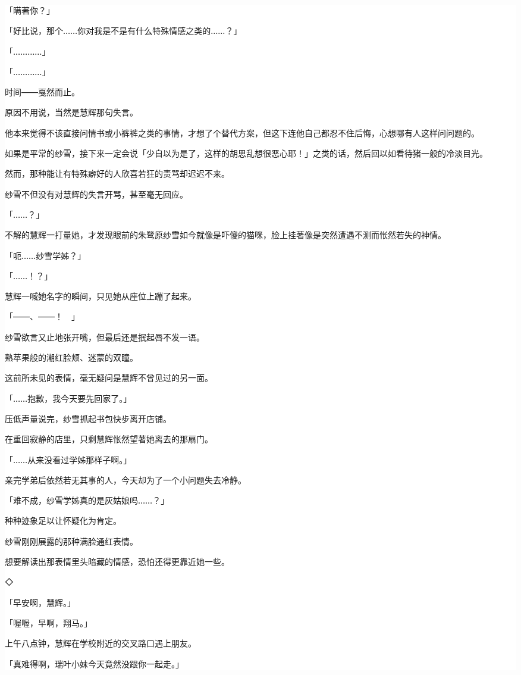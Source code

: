 「瞒著你？」

「好比说，那个……你对我是不是有什么特殊情感之类的……？」

「…………」

「…………」

时间——戛然而止。

原因不用说，当然是慧辉那句失言。

他本来觉得不该直接问情书或小裤裤之类的事情，才想了个替代方案，但这下连他自己都忍不住后悔，心想哪有人这样问问题的。

如果是平常的纱雪，接下来一定会说「少自以为是了，这样的胡思乱想很恶心耶！」之类的话，然后回以如看待猪一般的冷淡目光。

然而，那种能让有特殊癖好的人欣喜若狂的责骂却迟迟不来。

纱雪不但没有对慧辉的失言开骂，甚至毫无回应。

「……？」

不解的慧辉一打量她，才发现眼前的朱鹭原纱雪如今就像是吓傻的猫咪，脸上挂著像是突然遭遇不测而怅然若失的神情。

「呃……纱雪学姊？」

「……！？」

慧辉一喊她名字的瞬间，只见她从座位上蹦了起来。

「——、——！　」

纱雪欲言又止地张开嘴，但最后还是抿起唇不发一语。

熟苹果般的潮红脸颊、迷蒙的双瞳。

这前所未见的表情，毫无疑问是慧辉不曾见过的另一面。

「……抱歉，我今天要先回家了。」

压低声量说完，纱雪抓起书包快步离开店铺。

在重回寂静的店里，只剩慧辉怅然望著她离去的那扇门。

「……从来没看过学姊那样子啊。」

亲完学弟后依然若无其事的人，今天却为了一个小问题失去冷静。

「难不成，纱雪学姊真的是灰姑娘吗……？」

种种迹象足以让怀疑化为肯定。

纱雪刚刚展露的那种满脸通红表情。

想要解读出那表情里头暗藏的情感，恐怕还得更靠近她一些。

◇

「早安啊，慧辉。」

「喔喔，早啊，翔马。」

上午八点钟，慧辉在学校附近的交叉路口遇上朋友。

「真难得啊，瑞叶小妹今天竟然没跟你一起走。」
